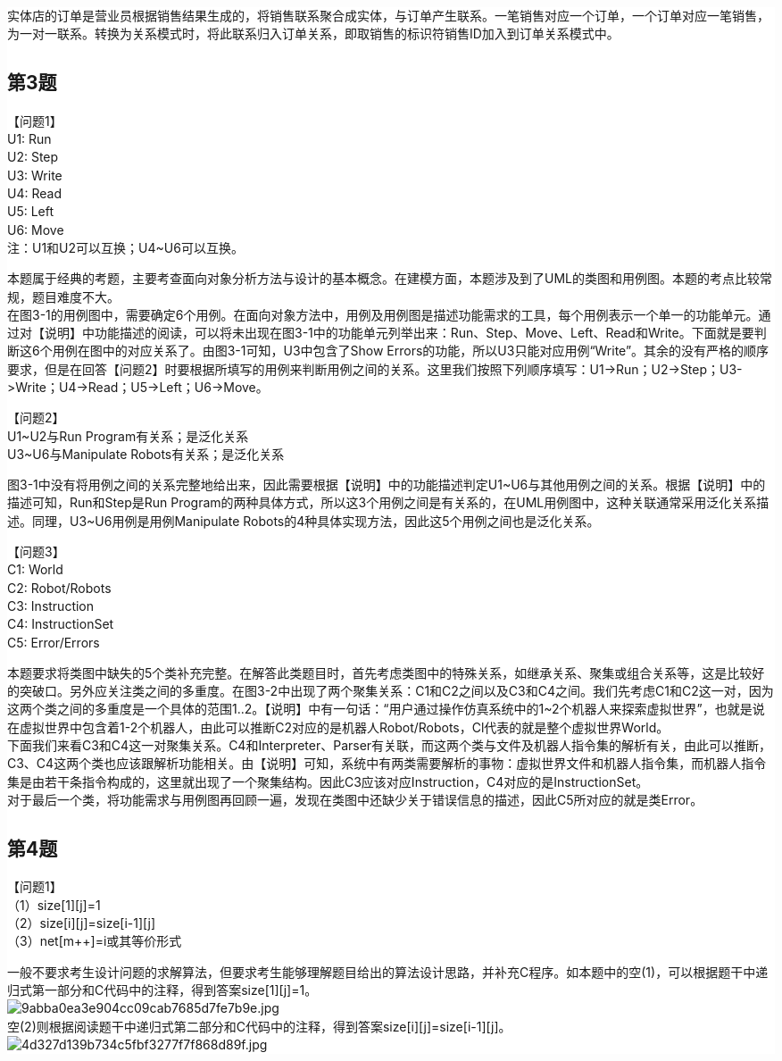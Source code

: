 实体店的订单是营业员根据销售结果生成的，将销售联系聚合成实体，与订单产生联系。一笔销售对应一个订单，一个订单对应一笔销售，为一对一联系。转换为关系模式时，将此联系归入订单关系，即取销售的标识符销售ID加入到订单关系模式中。  


## 第3题 ##

【问题1】  
U1: Run  
U2: Step  
U3: Write  
U4: Read  
U5: Left  
U6: Move  
注：U1和U2可以互换；U4~U6可以互换。  
  
本题属于经典的考题，主要考查面向对象分析方法与设计的基本概念。在建模方面，本题涉及到了UML的类图和用例图。本题的考点比较常规，题目难度不大。  
在图3-1的用例图中，需要确定6个用例。在面向对象方法中，用例及用例图是描述功能需求的工具，每个用例表示一个单一的功能单元。通过对【说明】中功能描述的阅读，可以将未出现在图3-1中的功能单元列举出来：Run、Step、Move、Left、Read和Write。下面就是要判断这6个用例在图中的对应关系了。由图3-1可知，U3中包含了Show Errors的功能，所以U3只能对应用例“Write”。其余的没有严格的顺序要求，但是在回答【问题2】时要根据所填写的用例来判断用例之间的关系。这里我们按照下列顺序填写：U1-&gt;Run；U2-&gt;Step；U3-&gt;Write；U4-&gt;Read；U5-&gt;Left；U6-&gt;Move。  
  
【问题2】  
U1~U2与Run Program有关系；是泛化关系  
U3~U6与Manipulate Robots有关系；是泛化关系  
  
图3-1中没有将用例之间的关系完整地给出来，因此需要根据【说明】中的功能描述判定U1~U6与其他用例之间的关系。根据【说明】中的描述可知，Run和Step是Run Program的两种具体方式，所以这3个用例之间是有关系的，在UML用例图中，这种关联通常采用泛化关系描述。同理，U3~U6用例是用例Manipulate Robots的4种具体实现方法，因此这5个用例之间也是泛化关系。  
  
【问题3】  
C1: World  
C2: Robot/Robots  
C3: Instruction  
C4: InstructionSet  
C5: Error/Errors  
  
本题要求将类图中缺失的5个类补充完整。在解答此类题目时，首先考虑类图中的特殊关系，如继承关系、聚集或组合关系等，这是比较好的突破口。另外应关注类之间的多重度。在图3-2中出现了两个聚集关系：C1和C2之间以及C3和C4之间。我们先考虑C1和C2这一对，因为这两个类之间的多重度是一个具体的范围1..2。【说明】中有一句话：“用户通过操作仿真系统中的1~2个机器人来探索虚拟世界”，也就是说在虚拟世界中包含着1-2个机器人，由此可以推断C2对应的是机器人Robot/Robots，Cl代表的就是整个虚拟世界World。  
下面我们来看C3和C4这一对聚集关系。C4和Interpreter、Parser有关联，而这两个类与文件及机器人指令集的解析有关，由此可以推断，C3、C4这两个类也应该跟解析功能相关。由【说明】可知，系统中有两类需要解析的事物：虚拟世界文件和机器人指令集，而机器人指令集是由若干条指令构成的，这里就出现了一个聚集结构。因此C3应该对应Instruction，C4对应的是InstructionSet。  
对于最后一个类，将功能需求与用例图再回顾一遍，发现在类图中还缺少关于错误信息的描述，因此C5所对应的就是类Error。  


## 第4题 ##

【问题1】  
（1）size\[1\]\[j\]=1  
（2）size\[i\]\[j\]=size\[i-1\]\[j\]  
（3）net\[m++\]=i或其等价形式  
  
一般不要求考生设计问题的求解算法，但要求考生能够理解题目给出的算法设计思路，并补充C程序。如本题中的空(1)，可以根据题干中递归式第一部分和C代码中的注释，得到答案size\[1\]\[j\]=1。  
![9abba0ea3e904cc09cab7685d7fe7b9e.jpg][]  
空(2)则根据阅读题干中递归式第二部分和C代码中的注释，得到答案size\[i\]\[j\]=size\[i-1\]\[j\]。  
![4d327d139b734c5fbf3277f7f868d89f.jpg][]  
  

[6b378da9b534452cbec8eb833c5b49b5.jpg]: https://www.xkxxkx.cn/file/exam/software/软件设计师/案例/第1题/6b378da9b534452cbec8eb833c5b49b5.jpg
[3b5e77a01cd340e0ab46885adcf4587a.jpg]: https://www.xkxxkx.cn/file/exam/software/软件设计师/案例/第2题/3b5e77a01cd340e0ab46885adcf4587a.jpg
[a8124950c6664cd3bc210a8f82277b69.jpg]: https://www.xkxxkx.cn/file/exam/software/软件设计师/案例/第2题/a8124950c6664cd3bc210a8f82277b69.jpg
[9abba0ea3e904cc09cab7685d7fe7b9e.jpg]: https://www.xkxxkx.cn/file/exam/software/软件设计师/案例/第4题/9abba0ea3e904cc09cab7685d7fe7b9e.jpg
[4d327d139b734c5fbf3277f7f868d89f.jpg]: https://www.xkxxkx.cn/file/exam/software/软件设计师/案例/第4题/4d327d139b734c5fbf3277f7f868d89f.jpg
[08c449a10adb426288cf66f0c6eed5ae.jpg]: https://www.xkxxkx.cn/file/exam/software/软件设计师/案例/第5题/08c449a10adb426288cf66f0c6eed5ae.jpg
[5ad196c7240c434680abf712cc93f558.jpg]: https://www.xkxxkx.cn/file/exam/software/软件设计师/案例/第5题/5ad196c7240c434680abf712cc93f558.jpg
[a5fd84c2e0c045b782858778e75b8916.jpg]: https://www.xkxxkx.cn/file/exam/software/软件设计师/案例/第6题/a5fd84c2e0c045b782858778e75b8916.jpg
[524626ec0eed4575ac443f7dd672edee.jpg]: https://www.xkxxkx.cn/file/exam/software/软件设计师/案例/第6题/524626ec0eed4575ac443f7dd672edee.jpg